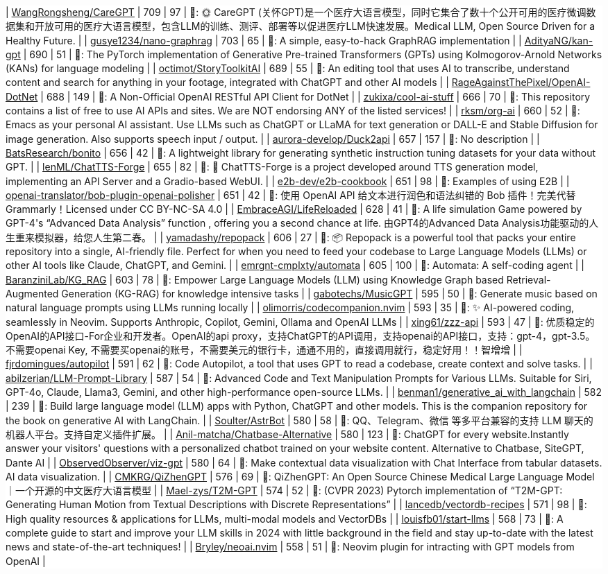 | [WangRongsheng/CareGPT](https://github.com/WangRongsheng/CareGPT) | 709 | 97 | 📝: 🌞 CareGPT (关怀GPT)是一个医疗大语言模型，同时它集合了数十个公开可用的医疗微调数据集和开放可用的医疗大语言模型，包含LLM的训练、测评、部署等以促进医疗LLM快速发展。Medical LLM, Open Source Driven for a Healthy Future. |
| [gusye1234/nano-graphrag](https://github.com/gusye1234/nano-graphrag) | 703 | 65 | 📝: A simple, easy-to-hack GraphRAG implementation |
| [AdityaNG/kan-gpt](https://github.com/AdityaNG/kan-gpt) | 690 | 51 | 📝: The PyTorch implementation of Generative Pre-trained Transformers (GPTs) using Kolmogorov-Arnold Networks (KANs) for language modeling |
| [octimot/StoryToolkitAI](https://github.com/octimot/StoryToolkitAI) | 689 | 55 | 📝: An editing tool that uses AI to transcribe, understand content and search for anything in your footage,  integrated with ChatGPT and other AI models |
| [RageAgainstThePixel/OpenAI-DotNet](https://github.com/RageAgainstThePixel/OpenAI-DotNet) | 688 | 149 | 📝: A Non-Official OpenAI RESTful API Client for DotNet |
| [zukixa/cool-ai-stuff](https://github.com/zukixa/cool-ai-stuff) | 666 | 70 | 📝: This repository contains a list of free to use AI APIs and sites. We are NOT endorsing ANY of the listed services! |
| [rksm/org-ai](https://github.com/rksm/org-ai) | 660 | 52 | 📝: Emacs as your personal AI assistant. Use LLMs such as ChatGPT or LLaMA for text generation or DALL-E and Stable Diffusion for image generation. Also supports speech input / output. |
| [aurora-develop/Duck2api](https://github.com/aurora-develop/Duck2api) | 657 | 157 | 📝: No description |
| [BatsResearch/bonito](https://github.com/BatsResearch/bonito) | 656 | 42 | 📝: A lightweight library for generating synthetic instruction tuning datasets for your data without GPT. |
| [lenML/ChatTTS-Forge](https://github.com/lenML/ChatTTS-Forge) | 655 | 82 | 📝: 🍦 ChatTTS-Forge is a project developed around TTS generation model, implementing an API Server and a Gradio-based WebUI. |
| [e2b-dev/e2b-cookbook](https://github.com/e2b-dev/e2b-cookbook) | 651 | 98 | 📝: Examples of using E2B |
| [openai-translator/bob-plugin-openai-polisher](https://github.com/openai-translator/bob-plugin-openai-polisher) | 651 | 42 | 📝: 使用 OpenAI API 给文本进行润色和语法纠错的 Bob 插件！完美代替 Grammarly！Licensed under CC BY-NC-SA 4.0 |
| [EmbraceAGI/LifeReloaded](https://github.com/EmbraceAGI/LifeReloaded) | 628 | 41 | 📝: A life simulation Game powered by GPT-4's “Advanced Data Analysis” function , offering you a second chance at life.                  由GPT4的Advanced Data Analysis功能驱动的人生重来模拟器，给您人生第二春。 |
| [yamadashy/repopack](https://github.com/yamadashy/repopack) | 606 | 27 | 📝: 📦 Repopack is a powerful tool that packs your entire repository into a single, AI-friendly file. Perfect for when you need to feed your codebase to Large Language Models (LLMs) or other AI tools like Claude, ChatGPT, and Gemini. |
| [emrgnt-cmplxty/automata](https://github.com/emrgnt-cmplxty/automata) | 605 | 100 | 📝: Automata: A self-coding agent |
| [BaranziniLab/KG_RAG](https://github.com/BaranziniLab/KG_RAG) | 603 | 78 | 📝: Empower Large Language Models (LLM) using Knowledge Graph based Retrieval-Augmented Generation (KG-RAG) for knowledge intensive tasks |
| [gabotechs/MusicGPT](https://github.com/gabotechs/MusicGPT) | 595 | 50 | 📝: Generate music based on natural language prompts using LLMs running locally |
| [olimorris/codecompanion.nvim](https://github.com/olimorris/codecompanion.nvim) | 593 | 35 | 📝: ✨ AI-powered coding, seamlessly in Neovim. Supports Anthropic, Copilot, Gemini, Ollama and OpenAI LLMs |
| [xing61/zzz-api](https://github.com/xing61/zzz-api) | 593 | 47 | 📝: 优质稳定的OpenAI的API接口-For企业和开发者。OpenAI的api proxy，支持ChatGPT的API调用，支持openai的API接口，支持：gpt-4，gpt-3.5。不需要openai Key, 不需要买openai的账号，不需要美元的银行卡，通通不用的，直接调用就行，稳定好用！！智增增 |
| [fjrdomingues/autopilot](https://github.com/fjrdomingues/autopilot) | 591 | 62 | 📝: Code Autopilot, a tool that uses GPT to read a codebase, create context and solve tasks. |
| [abilzerian/LLM-Prompt-Library](https://github.com/abilzerian/LLM-Prompt-Library) | 587 | 54 | 📝: Advanced Code and Text Manipulation Prompts for Various LLMs. Suitable for Siri, GPT-4o, Claude, Llama3, Gemini, and other high-performance open-source LLMs. |
| [benman1/generative_ai_with_langchain](https://github.com/benman1/generative_ai_with_langchain) | 582 | 239 | 📝: Build large language model (LLM) apps with Python, ChatGPT and other models. This is the companion repository for the book on generative AI with LangChain. |
| [Soulter/AstrBot](https://github.com/Soulter/AstrBot) | 580 | 58 | 📝: QQ、Telegram、微信 等多平台兼容的支持 LLM 聊天的机器人平台。支持自定义插件扩展。 |
| [Anil-matcha/Chatbase-Alternative](https://github.com/Anil-matcha/Chatbase-Alternative) | 580 | 123 | 📝: ChatGPT for every website.Instantly answer your visitors' questions with a personalized chatbot trained on your website content. Alternative to Chatbase, SiteGPT, Dante AI |
| [ObservedObserver/viz-gpt](https://github.com/ObservedObserver/viz-gpt) | 580 | 64 | 📝: Make contextual data visualization with Chat Interface from tabular datasets. AI data visualization. |
| [CMKRG/QiZhenGPT](https://github.com/CMKRG/QiZhenGPT) | 576 | 69 | 📝: QiZhenGPT: An Open Source Chinese Medical Large Language Model｜一个开源的中文医疗大语言模型 |
| [Mael-zys/T2M-GPT](https://github.com/Mael-zys/T2M-GPT) | 574 | 52 | 📝: (CVPR 2023) Pytorch implementation of “T2M-GPT: Generating Human Motion from Textual Descriptions with Discrete Representations” |
| [lancedb/vectordb-recipes](https://github.com/lancedb/vectordb-recipes) | 571 | 98 | 📝: High quality resources & applications for LLMs, multi-modal models and VectorDBs  |
| [louisfb01/start-llms](https://github.com/louisfb01/start-llms) | 568 | 73 | 📝: A complete guide to start and improve your LLM skills in 2024 with little background in the field and stay up-to-date with the latest news and state-of-the-art techniques! |
| [Bryley/neoai.nvim](https://github.com/Bryley/neoai.nvim) | 558 | 51 | 📝: Neovim plugin for intracting with GPT models from OpenAI |